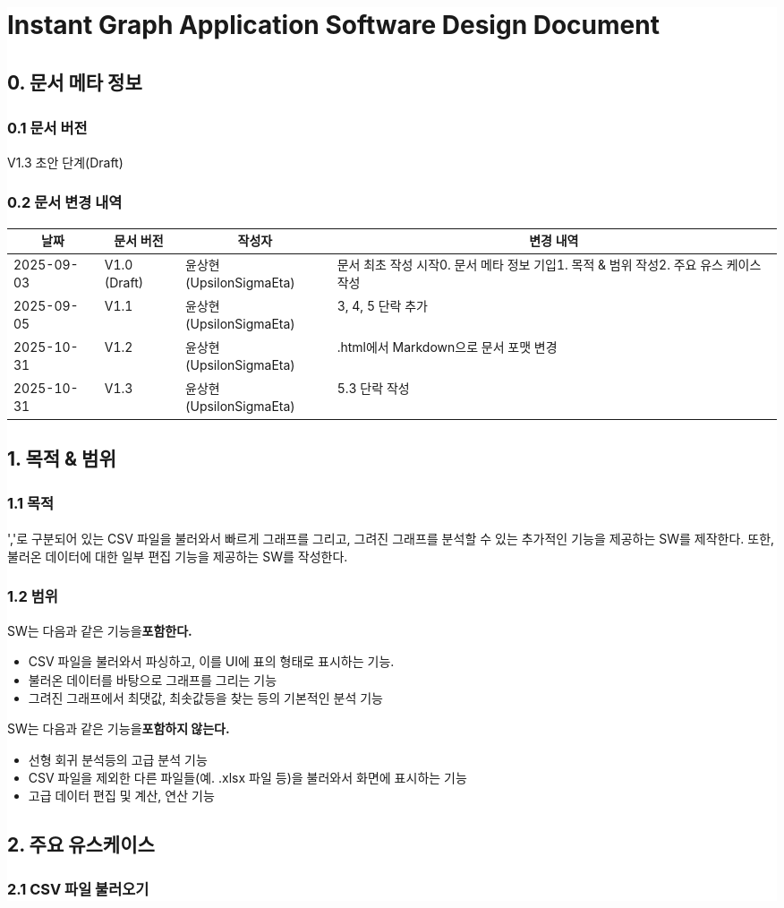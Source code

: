 # Instant Graph Application Software Design Document

## 0. 문서 메타 정보

### 0.1 문서 버전

V1.3 초안 단계(Draft)



### 0.2 문서 변경 내역

| 날짜       | 문서 버전    | 작성자                  | 변경 내역                                                    |
| ---------- | ------------ | ----------------------- | ------------------------------------------------------------ |
| 2025-09-03 | V1.0 (Draft) | 윤상현(UpsilonSigmaEta) | 문서 최초 작성 시작0. 문서 메타 정보 기입1. 목적 \& 범위 작성2. 주요 유스 케이스 작성 |
| 2025-09-05 | V1.1         | 윤상현(UpsilonSigmaEta) | 3, 4, 5 단락 추가                                            |
| 2025-10-31 | V1.2         | 윤상현(UpsilonSigmaEta) | .html에서 Markdown으로 문서 포맷 변경                        |
| 2025-10-31 | V1.3         | 윤상현(UpsilonSigmaEta) | 5.3 단락 작성                                                |



## 1. 목적 \& 범위

### 1.1 목적

','로 구분되어 있는 CSV 파일을 불러와서 빠르게 그래프를 그리고, 그려진 그래프를 분석할 수 있는 추가적인 기능을 제공하는 SW를 제작한다. 또한, 불러온 데이터에 대한 일부 편집 기능을 제공하는 SW를 작성한다.



### 1.2 범위

SW는 다음과 같은 기능을**포함한다.**

- CSV 파일을 불러와서 파싱하고, 이를 UI에 표의 형태로 표시하는 기능.
- 불러온 데이터를 바탕으로 그래프를 그리는 기능
- 그려진 그래프에서 최댓값, 최솟값등을 찾는 등의 기본적인 분석 기능



SW는 다음과 같은 기능을**포함하지 않는다.**

- 선형 회귀 분석등의 고급 분석 기능
- CSV 파일을 제외한 다른 파일들(예. .xlsx 파일 등)을 불러와서 화면에 표시하는 기능
- 고급 데이터 편집 및 계산, 연산 기능



## 2. 주요 유스케이스

### 2.1 CSV 파일 불러오기
